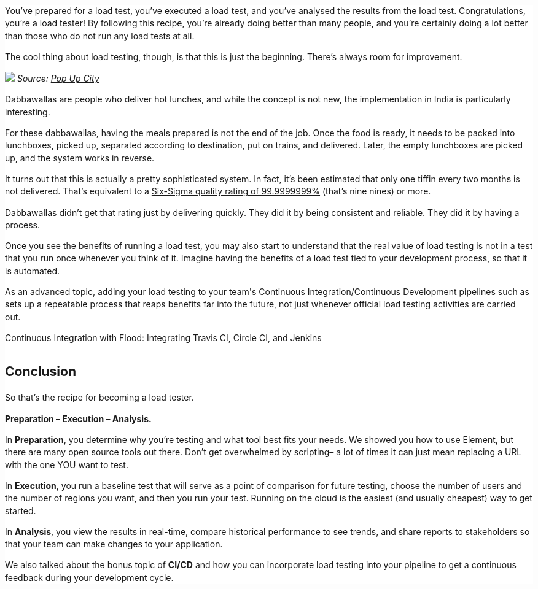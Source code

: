 You’ve prepared for a load test, you’ve executed a load test, and you’ve analysed the results from the load test. Congratulations, you’re a load tester! By following this recipe, you’re already doing better than many people, and you’re certainly doing a lot better than those who do not run any load tests at all.

The cool thing about load testing, though, is that this is just the beginning. There’s always room for improvement.

‍![](/blog/assets/how-to-become-a-load-tester11.jpeg)
_Source: [Pop Up City](https://popupcity.net/observations/dabbawalla-hot-lunch-delivery-by-mumbais-fastest/)_

Dabbawallas are people who deliver hot lunches, and while the concept is not new, the implementation in India is particularly interesting.

For these dabbawallas, having the meals prepared is not the end of the job. Once the food is ready, it needs to be packed into lunchboxes, picked up, separated according to destination, put on trains, and delivered. Later, the empty lunchboxes are picked up, and the system works in reverse.

It turns out that this is actually a pretty sophisticated system. In fact, it’s been estimated that only one tiffin every two months is not delivered. That’s equivalent to a [Six-Sigma quality rating of 99.9999999%](https://www.bbc.com/future/article/20170114-the-125-year-old-network-that-keeps-mumbai-going) (that’s nine nines) or more.

Dabbawallas didn’t get that rating just by delivering quickly. They did it by being consistent and reliable. They did it by having a process.

Once you see the benefits of running a load test, you may also start to understand that the real value of load testing is not in a test that you run once whenever you think of it. Imagine having the benefits of a load test tied to your development process, so that it is automated.

As an advanced topic, [adding your load testing](https://www.flood.io/blog/load-testing-in-devops-pipelines-with-azure-and-flood) to your team's Continuous Integration/Continuous Development pipelines such as sets up a repeatable process that reaps benefits far into the future, not just whenever official load testing activities are carried out.

[Continuous Integration with Flood](https://guides.flood.io/continuous-integration/what-is-continuous-integration): Integrating Travis CI, Circle CI, and Jenkins

## Conclusion

So that’s the recipe for becoming a load tester.

**Preparation – Execution – Analysis.**

In **Preparation**, you determine why you’re testing and what tool best fits your needs. We showed you how to use Element, but there are many open source tools out there. Don’t get overwhelmed by scripting– a lot of times it can just mean replacing a URL with the one YOU want to test.

In **Execution**, you run a baseline test that will serve as a point of comparison for future testing, choose the number of users and the number of regions you want, and then you run your test. Running on the cloud is the easiest (and usually cheapest) way to get started.

In **Analysis**, you view the results in real-time, compare historical performance to see trends, and share reports to stakeholders so that your team can make changes to your application. 

We also talked about the bonus topic of **CI/CD** and how you can incorporate load testing into your pipeline to get a continuous feedback during your development cycle.
